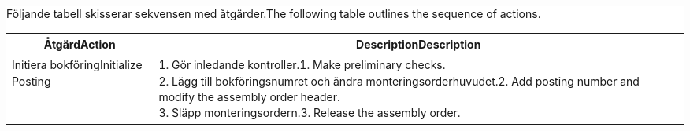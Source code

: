 <span data-ttu-id="5c02e-124">Följande tabell skisserar sekvensen med åtgärder.</span><span class="sxs-lookup"><span data-stu-id="5c02e-124">The following table outlines the sequence of actions.</span></span>  

|<span data-ttu-id="5c02e-125">Åtgärd</span><span class="sxs-lookup"><span data-stu-id="5c02e-125">Action</span></span>|<span data-ttu-id="5c02e-126">Description</span><span class="sxs-lookup"><span data-stu-id="5c02e-126">Description</span></span>|  
|------------|-----------------|  
|<span data-ttu-id="5c02e-127">Initiera bokföring</span><span class="sxs-lookup"><span data-stu-id="5c02e-127">Initialize Posting</span></span>|<span data-ttu-id="5c02e-128">1. Gör inledande kontroller.</span><span class="sxs-lookup"><span data-stu-id="5c02e-128">1.  Make preliminary checks.</span></span><br /><span data-ttu-id="5c02e-129">2. Lägg till bokföringsnumret och ändra monteringsorderhuvudet.</span><span class="sxs-lookup"><span data-stu-id="5c02e-129">2.  Add posting number and modify the assembly order header.</span></span><br /><span data-ttu-id="5c02e-130">3. Släpp monteringsordern.</span><span class="sxs-lookup"><span data-stu-id="5c02e-130">3.  Release the assembly order.</span></span>|  